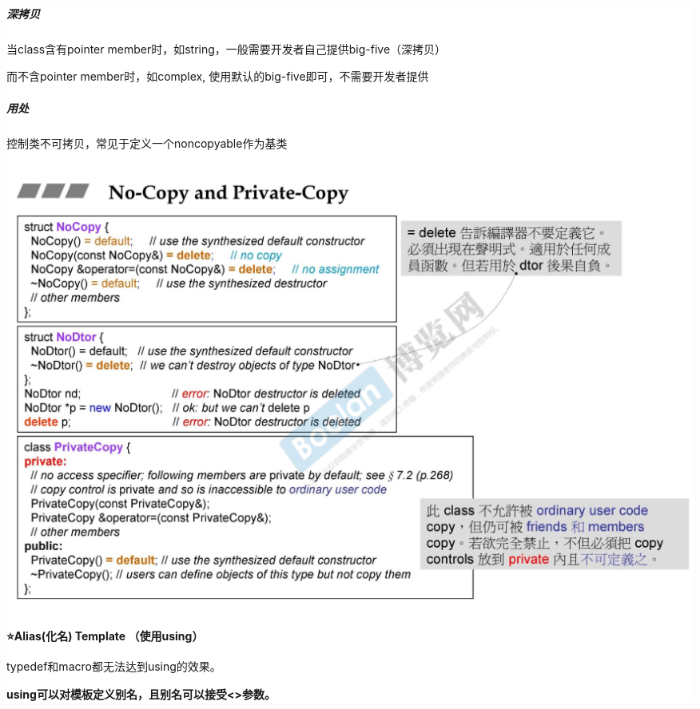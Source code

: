 ##### 深拷贝

当class含有pointer member时，如string，一般需要开发者自己提供big-five（深拷贝）

而不含pointer member时，如complex<T>, 使用默认的big-five即可，不需要开发者提供

##### 用处

控制类不可拷贝，常见于定义一个noncopyable作为基类

![image-20250609160906719](./image/C11_image/image-20250609160906719.png)

#### ⭐Alias(化名)  Template  （使用using）

typedef和macro都无法达到using的效果。

**using可以对模板定义别名，且别名可以接受<>参数。**
